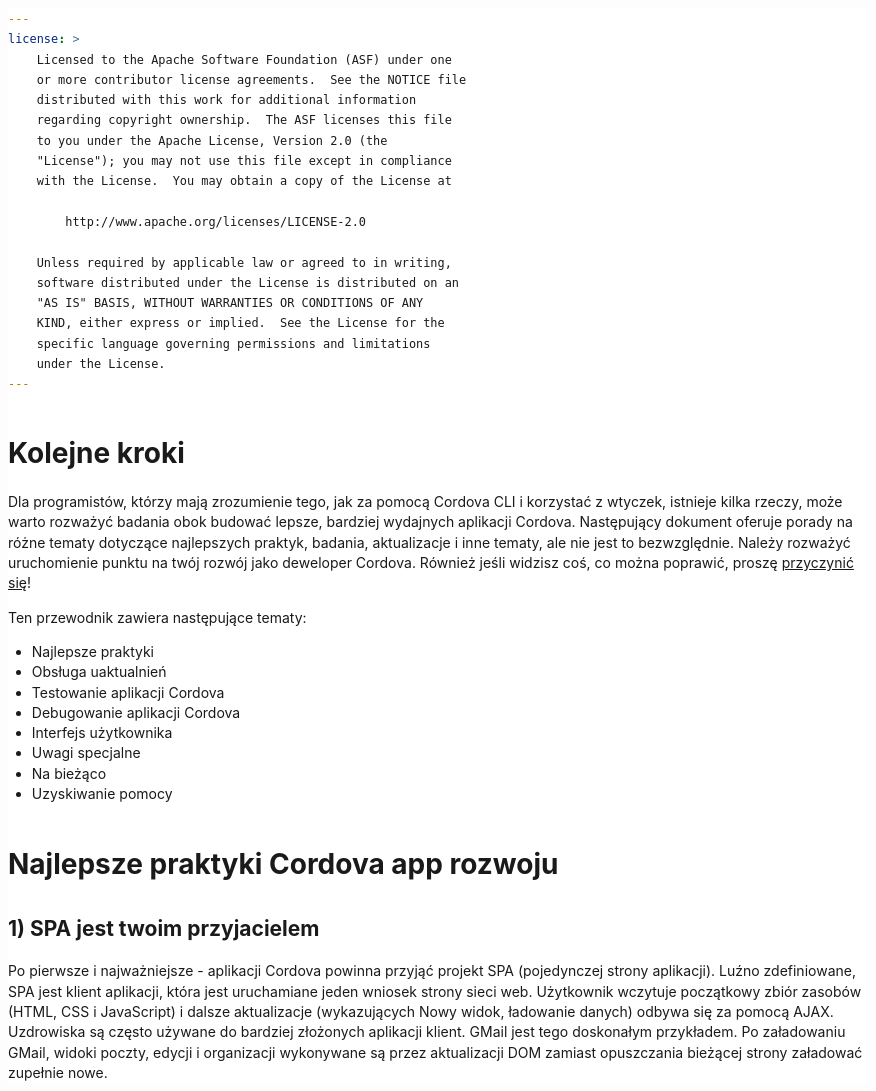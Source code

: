 ```yaml
---
license: >
    Licensed to the Apache Software Foundation (ASF) under one
    or more contributor license agreements.  See the NOTICE file
    distributed with this work for additional information
    regarding copyright ownership.  The ASF licenses this file
    to you under the Apache License, Version 2.0 (the
    "License"); you may not use this file except in compliance
    with the License.  You may obtain a copy of the License at

        http://www.apache.org/licenses/LICENSE-2.0

    Unless required by applicable law or agreed to in writing,
    software distributed under the License is distributed on an
    "AS IS" BASIS, WITHOUT WARRANTIES OR CONDITIONS OF ANY
    KIND, either express or implied.  See the License for the
    specific language governing permissions and limitations
    under the License.
---
```


# Kolejne kroki

Dla programistów, którzy mają zrozumienie tego, jak za pomocą Cordova CLI i korzystać z wtyczek, istnieje kilka rzeczy, może warto rozważyć badania obok budować lepsze, bardziej wydajnych aplikacji Cordova. Następujący dokument oferuje porady na różne tematy dotyczące najlepszych praktyk, badania, aktualizacje i inne tematy, ale nie jest to bezwzględnie. Należy rozważyć uruchomienie punktu na twój rozwój jako deweloper Cordova. Również jeśli widzisz coś, co można poprawić, proszę [przyczynić się][1]!

 [1]: http://cordova.apache.org/#contribute

Ten przewodnik zawiera następujące tematy:

*   Najlepsze praktyki
*   Obsługa uaktualnień
*   Testowanie aplikacji Cordova
*   Debugowanie aplikacji Cordova
*   Interfejs użytkownika
*   Uwagi specjalne
*   Na bieżąco
*   Uzyskiwanie pomocy 

# Najlepsze praktyki Cordova app rozwoju

## 1) SPA jest twoim przyjacielem

Po pierwsze i najważniejsze - aplikacji Cordova powinna przyjąć projekt SPA (pojedynczej strony aplikacji). Luźno zdefiniowane, SPA jest klient aplikacji, która jest uruchamiane jeden wniosek strony sieci web. Użytkownik wczytuje początkowy zbiór zasobów (HTML, CSS i JavaScript) i dalsze aktualizacje (wykazujących Nowy widok, ładowanie danych) odbywa się za pomocą AJAX. Uzdrowiska są często używane do bardziej złożonych aplikacji klient. GMail jest tego doskonałym przykładem. Po załadowaniu GMail, widoki poczty, edycji i organizacji wykonywane są przez aktualizacji DOM zamiast opuszczania bieżącej strony załadować zupełnie nowe.


 [2]: http://angularjs.org
 [3]: http://emberjs.com
 [4]: http://backbonejs.org
 [5]: http://www.telerik.com/kendo-ui
 [6]: http://monaca.mobi/en/
 [7]: http://facebook.github.io/react/
 [8]: http://www.sencha.com/products/touch/
 [9]: http://jquerymobile.com
 [10]: http://caniuse.com/#search=touch
 [11]: http://sintaxi.com/you-half-assed-it
 [12]: http://coenraets.org/blog/2013/10/top-10-performance-techniques-for-phonegap-and-hybrid-apps-slides-available/
 [13]: https://channel9.msdn.com/Events/Build/2013/4-313
 [14]: http://blogs.telerik.com/appbuilder/posts/13-04-23/is-this-thing-on-%28part-1%29
 [15]: https://developer.apple.com/library/mac/documentation/ToolsLanguages/Conceptual/Xcode_Overview/DebugYourApp/DebugYourApp.html#//apple_ref/doc/uid/TP40010215-CH18-SW1
 [16]: https://developer.apple.com/library/safari/documentation/AppleApplications/Conceptual/Safari_Developer_Guide/Introduction/Introduction.html
 [17]: https://developer.blackberry.com/html5/documentation/v2_0/debugging_using_web_inspector.html
 [18]: https://hacks.mozilla.org/2014/02/building-cordova-apps-for-firefox-os/
 [19]: https://developer.mozilla.org/en-US/Apps/Tools_and_frameworks/Cordova_support_for_Firefox_OS#Testing_and_debugging
 [20]: http://ionicframework.com/
 [21]: http://goratchet.com/
 [22]: http://topcoat.io
 [23]: https://developer.apple.com/library/ios/documentation/userexperience/conceptual/MobileHIG/index.html
 [24]: https://developer.android.com/designWP8
 [25]: http://dev.windowsphone.com/en-us/design/library
 [26]: http://cordova.apache.org/#news
 [27]: http://cordova.apache.org/#mailing-list
 [28]: https://groups.google.com/forum/#!forum/phonegap